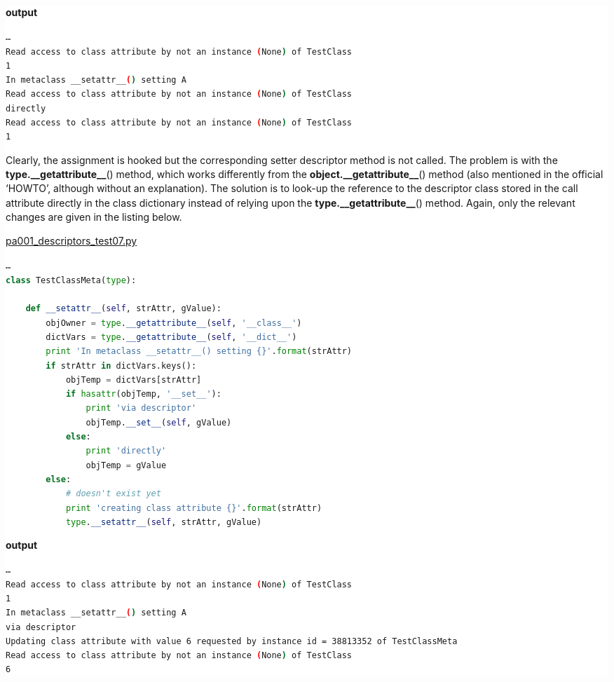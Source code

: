 
**output**

```bash
…
Read access to class attribute by not an instance (None) of TestClass
1
In metaclass __setattr__() setting A
Read access to class attribute by not an instance (None) of TestClass
directly
Read access to class attribute by not an instance (None) of TestClass
1
```

Clearly, the assignment is hooked but the corresponding setter descriptor method is not called. The problem is with the **type.\_\_getattribute\_\_**() method, which works differently from the **object.\_\_getattribute\_\_**() method (also mentioned in the official ‘HOWTO’, although without an explanation). The solution is to look-up the reference to the descriptor class stored in the call attribute directly in the class dictionary instead of relying upon the **type.\_\_getattribute\_\_**() method. Again, only the relevant changes are given in the listing below.

[pa001_descriptors_test07.py](./pa001_descriptors_test07.py)

```python
…
class TestClassMeta(type):
    
    def __setattr__(self, strAttr, gValue):
        objOwner = type.__getattribute__(self, '__class__')
        dictVars = type.__getattribute__(self, '__dict__')
        print 'In metaclass __setattr__() setting {}'.format(strAttr)
        if strAttr in dictVars.keys():
            objTemp = dictVars[strAttr]
            if hasattr(objTemp, '__set__'):
                print 'via descriptor'
                objTemp.__set__(self, gValue)
            else:
                print 'directly'
                objTemp = gValue
        else:
            # doesn't exist yet
            print 'creating class attribute {}'.format(strAttr)
            type.__setattr__(self, strAttr, gValue)
```

**output**

```bash
…
Read access to class attribute by not an instance (None) of TestClass
1
In metaclass __setattr__() setting A
via descriptor
Updating class attribute with value 6 requested by instance id = 38813352 of TestClassMeta
Read access to class attribute by not an instance (None) of TestClass
6
```
